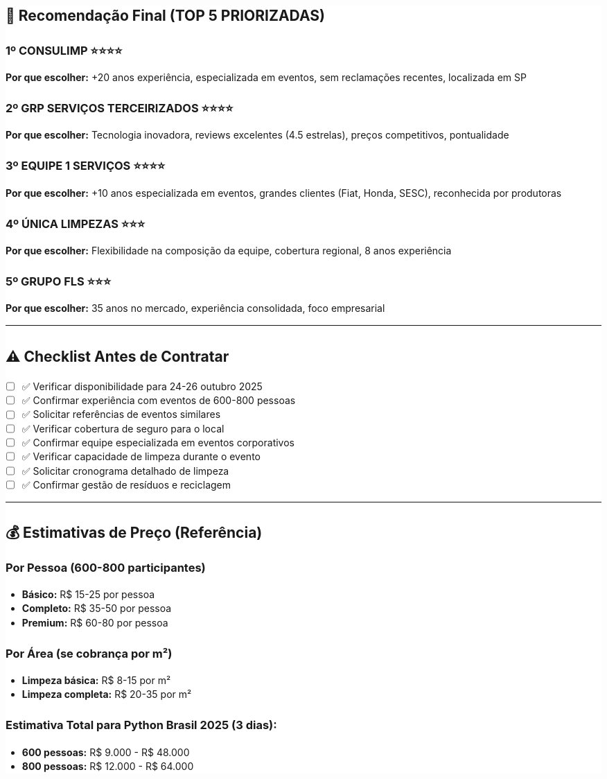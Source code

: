
## 🎯 Recomendação Final (TOP 5 PRIORIZADAS)

### 1º **CONSULIMP** ⭐⭐⭐⭐
**Por que escolher:** +20 anos experiência, especializada em eventos, sem reclamações recentes, localizada em SP

### 2º **GRP SERVIÇOS TERCEIRIZADOS** ⭐⭐⭐⭐
**Por que escolher:** Tecnologia inovadora, reviews excelentes (4.5 estrelas), preços competitivos, pontualidade

### 3º **EQUIPE 1 SERVIÇOS** ⭐⭐⭐⭐
**Por que escolher:** +10 anos especializada em eventos, grandes clientes (Fiat, Honda, SESC), reconhecida por produtoras

### 4º **ÚNICA LIMPEZAS** ⭐⭐⭐
**Por que escolher:** Flexibilidade na composição da equipe, cobertura regional, 8 anos experiência

### 5º **GRUPO FLS** ⭐⭐⭐
**Por que escolher:** 35 anos no mercado, experiência consolidada, foco empresarial

---

## ⚠️ Checklist Antes de Contratar

- [ ] ✅ Verificar disponibilidade para 24-26 outubro 2025
- [ ] ✅ Confirmar experiência com eventos de 600-800 pessoas
- [ ] ✅ Solicitar referências de eventos similares
- [ ] ✅ Verificar cobertura de seguro para o local
- [ ] ✅ Confirmar equipe especializada em eventos corporativos
- [ ] ✅ Verificar capacidade de limpeza durante o evento
- [ ] ✅ Solicitar cronograma detalhado de limpeza
- [ ] ✅ Confirmar gestão de resíduos e reciclagem

---

## 💰 Estimativas de Preço (Referência)

### **Por Pessoa (600-800 participantes)**
- **Básico:** R$ 15-25 por pessoa
- **Completo:** R$ 35-50 por pessoa
- **Premium:** R$ 60-80 por pessoa

### **Por Área (se cobrança por m²)**
- **Limpeza básica:** R$ 8-15 por m²
- **Limpeza completa:** R$ 20-35 por m²

### **Estimativa Total para Python Brasil 2025 (3 dias):**
- **600 pessoas:** R$ 9.000 - R$ 48.000
- **800 pessoas:** R$ 12.000 - R$ 64.000
